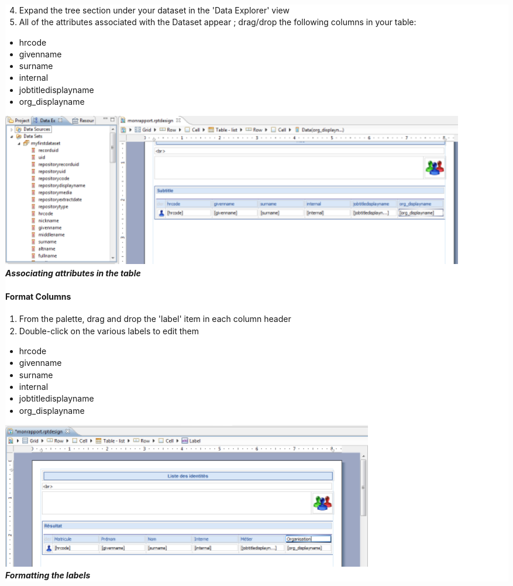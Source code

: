 4. Expand the tree section under your dataset in the 'Data Explorer' view
5. All of the attributes associated with the Dataset appear ; drag/drop the following columns in your table:

- hrcode
- givenname
- surname
- internal
- jobtitledisplayname
- org_displayname

![Associating attributes in the table](./images/worddav30f34243ebff3f8c2de1bbbdcc9d5d92.png "Associating attributes in the table")  
**_Associating attributes in the table_**

#### Format Columns

1. From the palette, drag and drop the 'label' item in each column header
2. Double-click on the various labels to edit them

- hrcode
- givenname
- surname
- internal
- jobtitledisplayname
- org_displayname

![Formatting the labels](./images/worddav796b52fa0e22960a5520dfa7e547fa81.png "Formatting the labels")  
**_Formatting the labels_**
